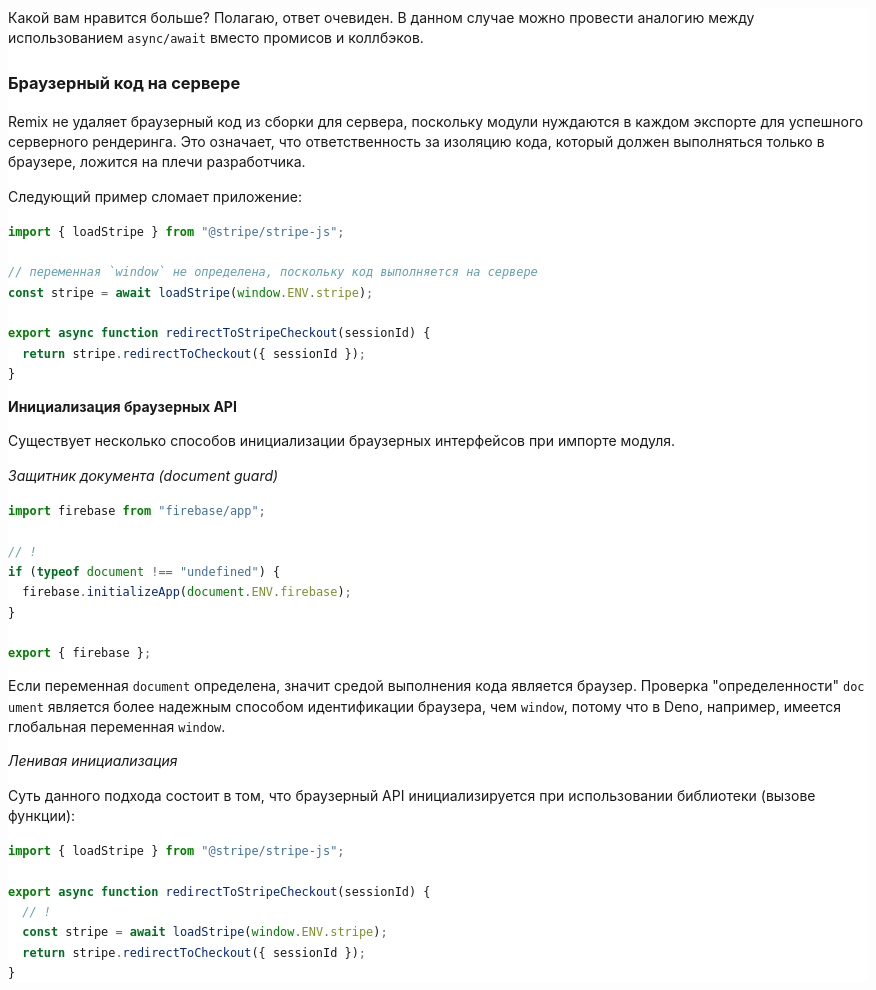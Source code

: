 Какой вам нравится больше? Полагаю, ответ очевиден. В данном случае можно провести аналогию между использованием `async/await` вместо промисов и коллбэков.

### Браузерный код на сервере

Remix не удаляет браузерный код из сборки для сервера, поскольку модули нуждаются в каждом экспорте для успешного серверного рендеринга. Это означает, что ответственность за изоляцию кода, который должен выполняться только в браузере, ложится на плечи разработчика.

Следующий пример сломает приложение:

```javascript
import { loadStripe } from "@stripe/stripe-js";

// переменная `window` не определена, поскольку код выполняется на сервере
const stripe = await loadStripe(window.ENV.stripe);

export async function redirectToStripeCheckout(sessionId) {
  return stripe.redirectToCheckout({ sessionId });
}
```

__Инициализация браузерных API__

Существует несколько способов инициализации браузерных интерфейсов при импорте модуля.

_Защитник документа (document guard)_

```javascript
import firebase from "firebase/app";

// !
if (typeof document !== "undefined") {
  firebase.initializeApp(document.ENV.firebase);
}

export { firebase };
```

Если переменная `document` определена, значит средой выполнения кода является браузер. Проверка "определенности" `document` является более надежным способом идентификации браузера, чем `window`, потому что в Deno, например, имеется глобальная переменная `window`.

_Ленивая инициализация_

Суть данного подхода состоит в том, что браузерный API инициализируется при использовании библиотеки (вызове функции):

```javascript
import { loadStripe } from "@stripe/stripe-js";

export async function redirectToStripeCheckout(sessionId) {
  // !
  const stripe = await loadStripe(window.ENV.stripe);
  return stripe.redirectToCheckout({ sessionId });
}
```

